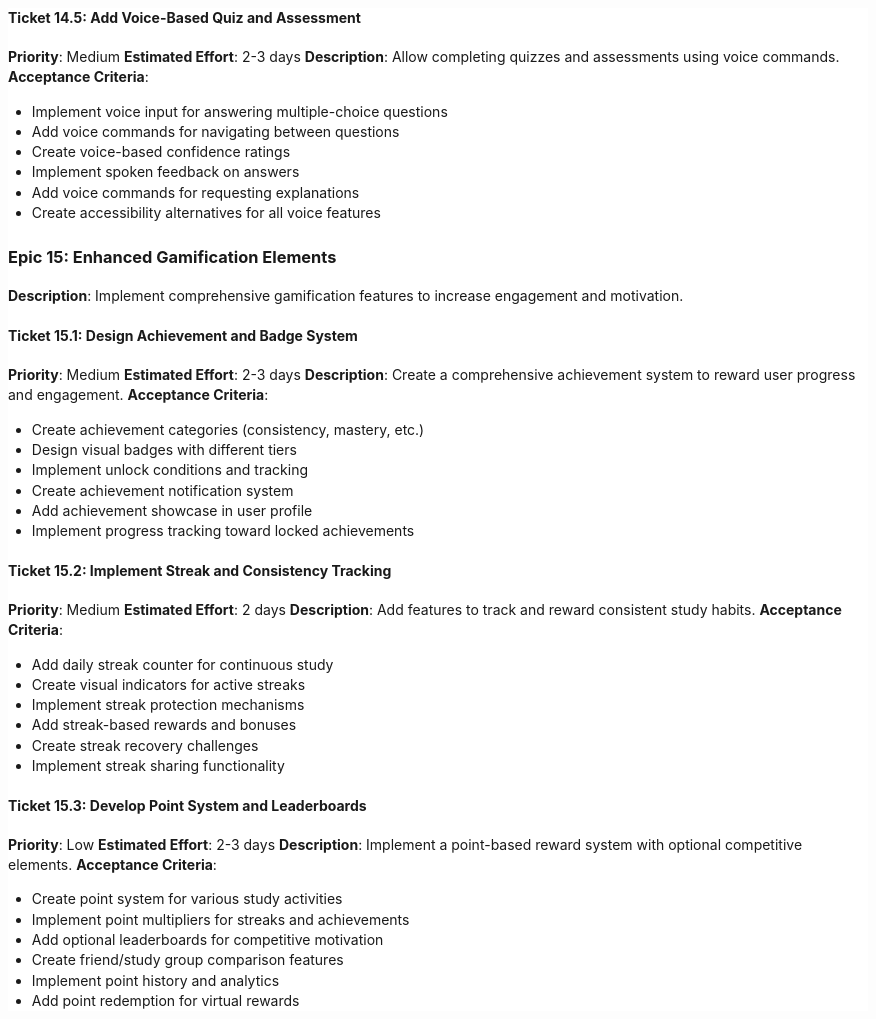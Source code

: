 #### Ticket 14.5: Add Voice-Based Quiz and Assessment
**Priority**: Medium
**Estimated Effort**: 2-3 days
**Description**: Allow completing quizzes and assessments using voice commands.
**Acceptance Criteria**:
- Implement voice input for answering multiple-choice questions
- Add voice commands for navigating between questions
- Create voice-based confidence ratings
- Implement spoken feedback on answers
- Add voice commands for requesting explanations
- Create accessibility alternatives for all voice features

### Epic 15: Enhanced Gamification Elements

**Description**: Implement comprehensive gamification features to increase engagement and motivation.

#### Ticket 15.1: Design Achievement and Badge System
**Priority**: Medium
**Estimated Effort**: 2-3 days
**Description**: Create a comprehensive achievement system to reward user progress and engagement.
**Acceptance Criteria**:
- Create achievement categories (consistency, mastery, etc.)
- Design visual badges with different tiers
- Implement unlock conditions and tracking
- Create achievement notification system
- Add achievement showcase in user profile
- Implement progress tracking toward locked achievements

#### Ticket 15.2: Implement Streak and Consistency Tracking
**Priority**: Medium
**Estimated Effort**: 2 days
**Description**: Add features to track and reward consistent study habits.
**Acceptance Criteria**:
- Add daily streak counter for continuous study
- Create visual indicators for active streaks
- Implement streak protection mechanisms
- Add streak-based rewards and bonuses
- Create streak recovery challenges
- Implement streak sharing functionality

#### Ticket 15.3: Develop Point System and Leaderboards
**Priority**: Low
**Estimated Effort**: 2-3 days
**Description**: Implement a point-based reward system with optional competitive elements.
**Acceptance Criteria**:
- Create point system for various study activities
- Implement point multipliers for streaks and achievements
- Add optional leaderboards for competitive motivation
- Create friend/study group comparison features
- Implement point history and analytics
- Add point redemption for virtual rewards
